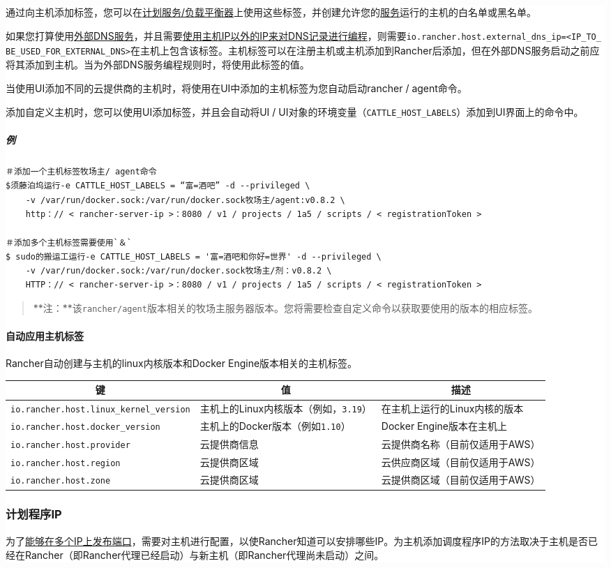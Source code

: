 通过向主机添加标签，您可以在[计划服务/负载平衡器](https://github.com/rancher/rancher.github.io/blob/master/rancher/v1.6/en/hosts/%7B%7Bsite.baseurl%7D%7D/rancher/%7B%7Bpage.version%7D%7D/%7B%7Bpage.lang%7D%7D/cattle/scheduling)上使用这些标签，并创建允许您的[服务](https://github.com/rancher/rancher.github.io/blob/master/rancher/v1.6/en/hosts/%7B%7Bsite.baseurl%7D%7D/rancher/%7B%7Bpage.version%7D%7D/%7B%7Bpage.lang%7D%7D/cattle/adding-services)运行的主机的白名单或黑名单。

如果您打算使用[外部DNS服务](https://github.com/rancher/rancher.github.io/blob/master/rancher/v1.6/en/hosts/%7B%7Bsite.baseurl%7D%7D/rancher/%7B%7Bpage.version%7D%7D/%7B%7Bpage.lang%7D%7D/cattle/external-dns-service)，并且需要[使用主机IP以外的IP来对DNS记录进行编程](https://github.com/rancher/rancher.github.io/blob/master/rancher/v1.6/en/hosts/%7B%7Bsite.baseurl%7D%7D/rancher/%7B%7Bpage.version%7D%7D/%7B%7Bpage.lang%7D%7D/cattle/external-dns-service/#using-a-specific-ip-for-external-dns)，则需要`io.rancher.host.external_dns_ip=<IP_TO_BE_USED_FOR_EXTERNAL_DNS>`在主机上包含该标签。主机标签可以在注册主机或主机添加到Rancher后添加，但在外部DNS服务启动之前应将其添加到主机。当为外部DNS服务编程规则时，将使用此标签的值。

当使用UI添加不同的云提供商的主机时，将使用在UI中添加的主机标签为您自动启动rancher / agent命令。

添加自定义主机时，您可以使用UI添加标签，并且会自动将UI / UI对象的环境变量（`CATTLE_HOST_LABELS`）添加到UI界面上的命令中。

##### 例

```
＃添加一个主机标签牧场主/ agent命令 
$须藤泊坞运行-e CATTLE_HOST_LABELS = “富=酒吧” -d --privileged \
    -v /var/run/docker.sock:/var/run/docker.sock牧场主/agent:v0.8.2 \
    http：// < rancher-server-ip >：8080 / v1 / projects / 1a5 / scripts / < registrationToken > 

＃添加多个主机标签需要使用`＆` 
$ sudo的搬运工运行-e CATTLE_HOST_LABELS = '富=酒吧和你好=世界' -d --privileged \
    -v /var/run/docker.sock:/var/run/docker.sock牧场主/剂：v0.8.2 \
    HTTP：// < rancher-server-ip >：8080 / v1 / projects / 1a5 / scripts / < registrationToken >
```

> **注：**该`rancher/agent`版本相关的牧场主服务器版本。您将需要检查自定义命令以获取要使用的版本的相应标签。

#### 自动应用主机标签

Rancher自动创建与主机的linux内核版本和Docker Engine版本相关的主机标签。

| 键                                      | 值                        | 描述                  |
| -------------------------------------- | ------------------------ | ------------------- |
| `io.rancher.host.linux_kernel_version` | 主机上的Linux内核版本（例如，`3.19`） | 在主机上运行的Linux内核的版本   |
| `io.rancher.host.docker_version`       | 主机上的Docker版本（例如`1.10`）   | Docker Engine版本在主机上 |
| `io.rancher.host.provider`             | 云提供商信息                   | 云提供商名称（目前仅适用于AWS）   |
| `io.rancher.host.region`               | 云提供商区域                   | 云供应商区域（目前仅适用于AWS）   |
| `io.rancher.host.zone`                 | 云提供商区域                   | 云提供商区域（目前仅适用于AWS）   |

### 计划程序IP

为了[能够在多个IP上发布端口](https://github.com/rancher/rancher.github.io/blob/master/rancher/v1.6/en/hosts/%7B%7Bsite.baseurl%7D%7D/rancher/%7B%7Bpage.version%7D%7D/%7B%7Bpage.lang%7D%7D/cattle/scheduling/#scheduling-against-multiple-ips-of-a-host)，需要对主机进行配置，以使Rancher知道可以安排哪些IP。为主机添加调度程序IP的方法取决于主机是否已经在Rancher（即Rancher代理已经启动）与新主机（即Rancher代理尚未启动）之间。
